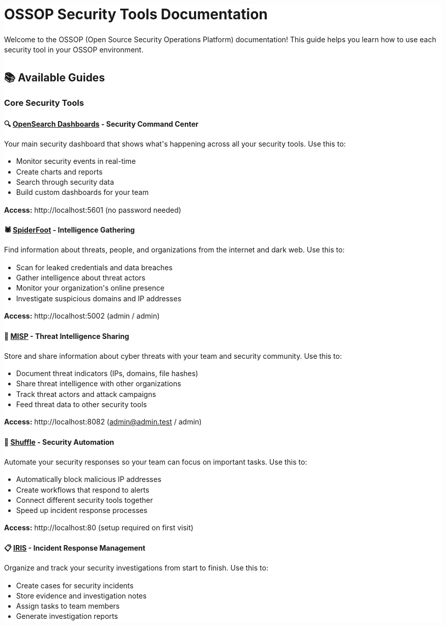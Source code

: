 # OSSOP Security Tools Documentation

Welcome to the OSSOP (Open Source Security Operations Platform) documentation! This guide helps you learn how to use each security tool in your OSSOP environment.

## 📚 Available Guides

### Core Security Tools

#### 🔍 [OpenSearch Dashboards](opensearch-dashboards.md) - Security Command Center
Your main security dashboard that shows what's happening across all your security tools. Use this to:
- Monitor security events in real-time
- Create charts and reports
- Search through security data
- Build custom dashboards for your team

**Access:** http://localhost:5601 (no password needed)

#### 🕷️ [SpiderFoot](spiderfoot.md) - Intelligence Gathering
Find information about threats, people, and organizations from the internet and dark web. Use this to:
- Scan for leaked credentials and data breaches
- Gather intelligence about threat actors
- Monitor your organization's online presence
- Investigate suspicious domains and IP addresses

**Access:** http://localhost:5002 (admin / admin)

#### 🔄 [MISP](misp.md) - Threat Intelligence Sharing
Store and share information about cyber threats with your team and security community. Use this to:
- Document threat indicators (IPs, domains, file hashes)
- Share threat intelligence with other organizations
- Track threat actors and attack campaigns
- Feed threat data to other security tools

**Access:** http://localhost:8082 (admin@admin.test / admin)

#### 🤖 [Shuffle](shuffle.md) - Security Automation
Automate your security responses so your team can focus on important tasks. Use this to:
- Automatically block malicious IP addresses
- Create workflows that respond to alerts
- Connect different security tools together
- Speed up incident response processes

**Access:** http://localhost:80 (setup required on first visit)

#### 📋 [IRIS](iris.md) - Incident Response Management
Organize and track your security investigations from start to finish. Use this to:
- Create cases for security incidents
- Store evidence and investigation notes
- Assign tasks to team members
- Generate investigation reports
